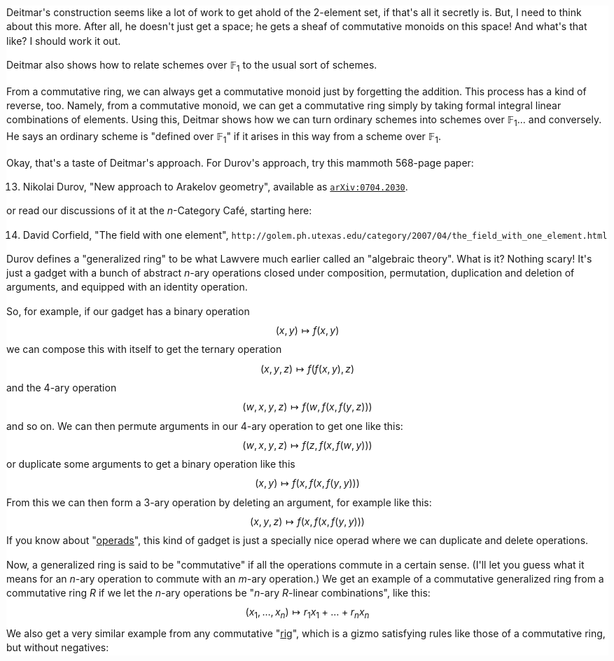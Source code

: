 Deitmar's construction seems like a lot of work to get ahold of the
$2$-element set, if that's all it secretly is. But, I need to think about
this more. After all, he doesn't just get a space; he gets a sheaf of
commutative monoids on this space! And what's that like? I should work
it out.

Deitmar also shows how to relate schemes over $\mathbb{F}_1$ to the usual sort of
schemes.

From a commutative ring, we can always get a commutative monoid just by
forgetting the addition. This process has a kind of reverse, too.
Namely, from a commutative monoid, we can get a commutative ring simply
by taking formal integral linear combinations of elements. Using this,
Deitmar shows how we can turn ordinary schemes into schemes over
$\mathbb{F}_1$... and conversely. He says an ordinary scheme is "defined over
$\mathbb{F}_1$" if it arises in this way from a scheme over $\mathbb{F}_1$.

Okay, that's a taste of Deitmar's approach. For Durov's approach, try
this mammoth 568-page paper:

13) Nikolai Durov, "New approach to Arakelov geometry", available as [`arXiv:0704.2030`](http://arxiv.org/abs/0704.2030).

or read our discussions of it at the $n$-Category Café, starting here:

14) David Corfield, "The field with one element", `http://golem.ph.utexas.edu/category/2007/04/the_field_with_one_element.html`

Durov defines a "generalized ring" to be what Lawvere much earlier
called an "algebraic theory". What is it? Nothing scary! It's just a
gadget with a bunch of abstract $n$-ary operations closed under
composition, permutation, duplication and deletion of arguments, and
equipped with an identity operation.

So, for example, if our gadget has a binary operation
$$(x,y) \mapsto f(x,y)$$
we can compose this with itself to get the ternary operation
$$(x,y,z) \mapsto f(f(x,y),z)$$
and the $4$-ary operation
$$(w,x,y,z) \mapsto f(w,f(x,f(y,z)))$$
and so on. We can then permute arguments in our $4$-ary operation to get
one like this:
$$(w,x,y,z) \mapsto f(z,f(x,f(w,y)))$$
or duplicate some arguments to get a binary operation like this
$$(x,y) \mapsto f(x,f(x,f(y,y)))$$
From this we can then form a $3$-ary operation by deleting an argument,
for example like this:
$$(x,y,z) \mapsto f(x,f(x,f(y,y)))$$
If you know about
"[operads](http://en.wikipedia.org/wiki/Operad_theory)", this kind of
gadget is just a specially nice operad where we can duplicate and delete
operations.

Now, a generalized ring is said to be "commutative" if all the
operations commute in a certain sense. (I'll let you guess what it
means for an $n$-ary operation to commute with an $m$-ary operation.) We get
an example of a commutative generalized ring from a commutative ring $R$
if we let the $n$-ary operations be "$n$-ary $R$-linear combinations", like
this:
$$(x_1, \ldots, x_n) \mapsto r_1 x_1 + \ldots + r_n x_n$$
We also get a very similar example from any commutative
"[rig](http://en.wikipedia.org/wiki/Semiring)", which is a gizmo
satisfying rules like those of a commutative ring, but without
negatives:
